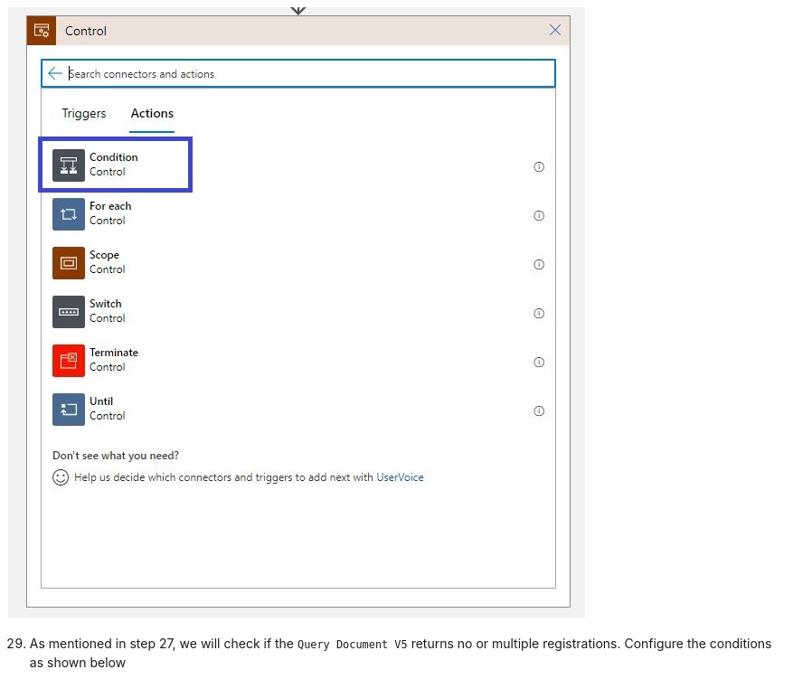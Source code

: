 ![Select Condition](la/selectcondition1.JPG)

29. As mentioned in step 27, we will check if the `Query Document V5` returns no or multiple registrations. Configure the conditions as shown below
